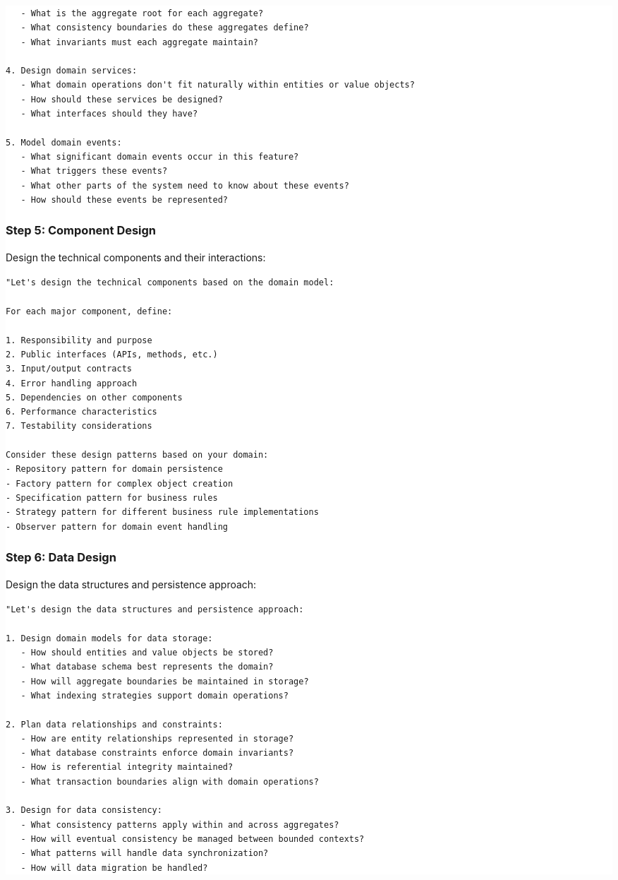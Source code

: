 ```
   - What is the aggregate root for each aggregate?
   - What consistency boundaries do these aggregates define?
   - What invariants must each aggregate maintain?

4. Design domain services:
   - What domain operations don't fit naturally within entities or value objects?
   - How should these services be designed?
   - What interfaces should they have?

5. Model domain events:
   - What significant domain events occur in this feature?
   - What triggers these events?
   - What other parts of the system need to know about these events?
   - How should these events be represented?
```

### Step 5: Component Design
Design the technical components and their interactions:

```
"Let's design the technical components based on the domain model:

For each major component, define:

1. Responsibility and purpose
2. Public interfaces (APIs, methods, etc.)
3. Input/output contracts
4. Error handling approach
5. Dependencies on other components
6. Performance characteristics
7. Testability considerations

Consider these design patterns based on your domain:
- Repository pattern for domain persistence
- Factory pattern for complex object creation
- Specification pattern for business rules
- Strategy pattern for different business rule implementations
- Observer pattern for domain event handling
```

### Step 6: Data Design
Design the data structures and persistence approach:

```
"Let's design the data structures and persistence approach:

1. Design domain models for data storage:
   - How should entities and value objects be stored?
   - What database schema best represents the domain?
   - How will aggregate boundaries be maintained in storage?
   - What indexing strategies support domain operations?

2. Plan data relationships and constraints:
   - How are entity relationships represented in storage?
   - What database constraints enforce domain invariants?
   - How is referential integrity maintained?
   - What transaction boundaries align with domain operations?

3. Design for data consistency:
   - What consistency patterns apply within and across aggregates?
   - How will eventual consistency be managed between bounded contexts?
   - What patterns will handle data synchronization?
   - How will data migration be handled?
```

